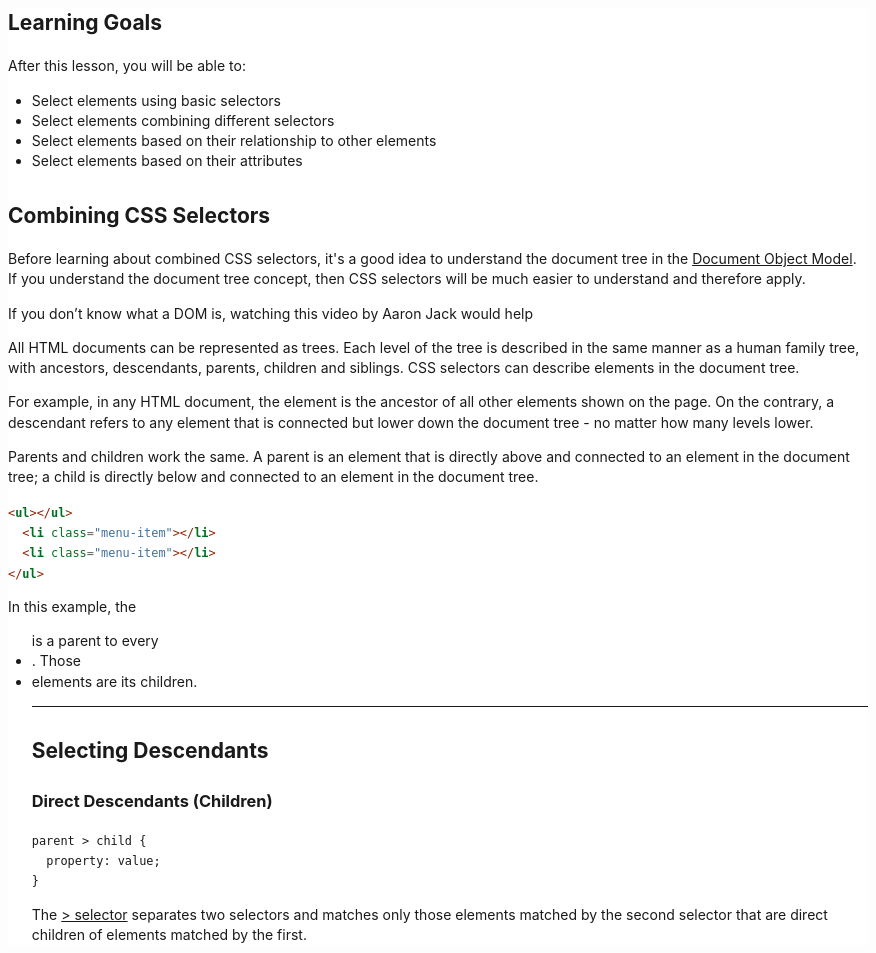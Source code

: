 ## Learning Goals

After this lesson, you will be able to:

- Select elements using basic selectors
- Select elements combining different selectors
- Select elements based on their relationship to other elements
- Select elements based on their attributes

## Combining CSS Selectors

Before learning about combined CSS selectors, it's a good idea to understand the document tree in the [Document Object Model](https://en.wikipedia.org/wiki/Document_Object_Model). If you understand the document tree concept, then CSS selectors will be much easier to understand and therefore apply.

If you don’t know what a DOM is, watching this video by Aaron Jack would help

<iframe width="560" height="315" src="https://www.youtube.com/embed/KShnPYN-voI" frameborder="0" allow="accelerometer; autoplay; clipboard-write; encrypted-media; gyroscope; picture-in-picture" allowfullscreen></iframe>

All HTML documents can be represented as trees. Each level of the tree is described in the same manner as a human family tree, with ancestors, descendants, parents, children and siblings. CSS selectors can describe elements in the document tree.

For example, in any HTML document, the <body> element is the ancestor of all other elements shown on the page. On the contrary, a descendant refers to any element that is connected but lower down the document tree - no matter how many levels lower.

Parents and children work the same. A parent is an element that is directly above and connected to an element in the document tree; a child is directly below and connected to an element in the document tree.

```html
<ul></ul>
  <li class="menu-item"></li>
  <li class="menu-item"></li>
</ul>
```

In this example, the <ul> is a parent to every <li> . Those <li> elements are its children.

---

## Selecting Descendants

### Direct Descendants (Children)

```
parent > child {
  property: value;
}
```

The [\> selector](https://developer.mozilla.org/en-US/docs/Web/CSS/Child_selectors) separates two selectors and matches only those elements matched by the second selector that are direct children of elements matched by the first.
